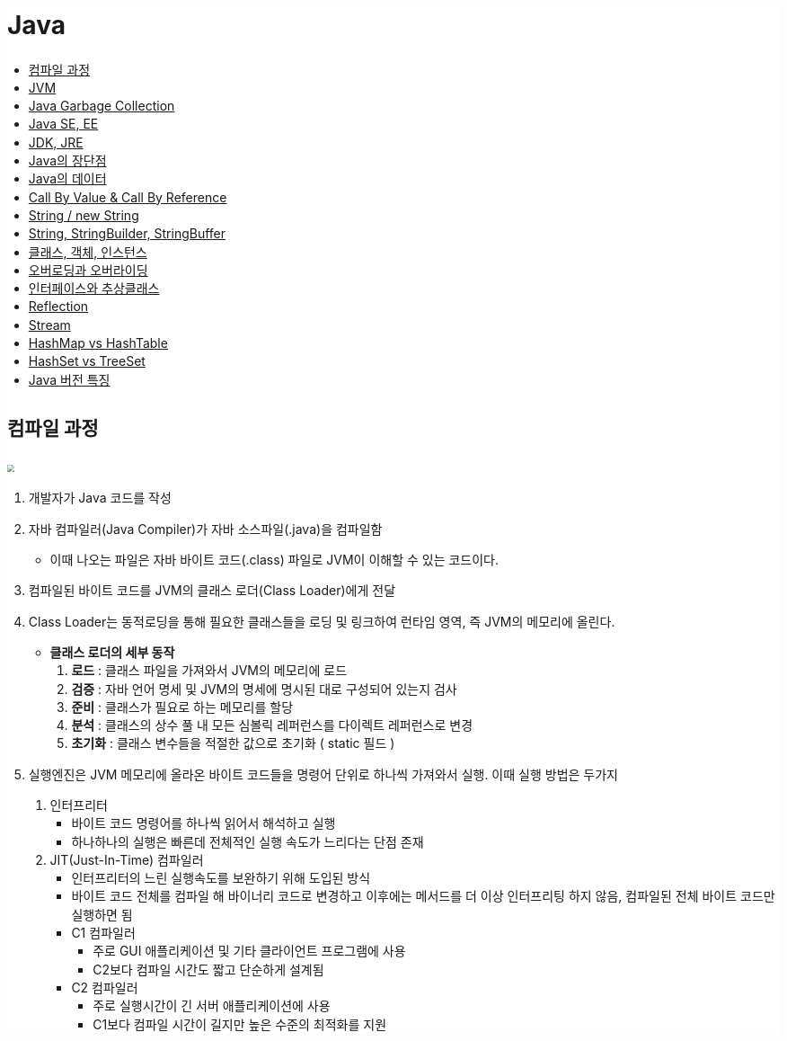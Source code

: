 # Java

- [컴파일 과정](#컴파일-과정)
- [JVM](#jvm)
- [Java Garbage Collection](#java-garbage-collection)
- [Java SE, EE](#java-se,-ee)
- [JDK, JRE](#jdk,-jre)
- [Java의 장단점](#java의-장단점)
- [Java의 데이터](#java의-데이터)
- [Call By Value & Call By Reference](#call-by-value-&-call-by-reference)
- [String / new String](string-/-new-string)
- [String, StringBuilder, StringBuffer](#string,-stringbuilder,-stringbuffer)
- [클래스, 객체, 인스턴스](#클래스,-객체,-인스턴스)
- [오버로딩과 오버라이딩](#오버로딩과-오버라이딩)
- [인터페이스와 추상클래스](#인터페이스와-추상클래스)
- [Reflection](#reflection)
- [Stream](#stream)
- [HashMap vs HashTable](#HashMap-vs-HashTable)
- [HashSet vs TreeSet](#hashset-vs-treeset)
- [Java 버전 특징](#java-버전-특징)



## 컴파일 과정

<img src="https://user-images.githubusercontent.com/41468004/137432755-fbb71da4-2927-4159-b713-c9a18cce2481.png" style="zoom:50%;" />

1. 개발자가 Java 코드를 작성
2. 자바 컴파일러(Java Compiler)가 자바 소스파일(.java)을 컴파일함
   - 이때 나오는 파일은 자바 바이트 코드(.class) 파일로 JVM이 이해할 수 있는 코드이다.
3. 컴파일된 바이트 코드를 JVM의 클래스 로더(Class Loader)에게 전달
4. Class Loader는 동적로딩을 통해 필요한 클래스들을 로딩 및 링크하여 런타임 영역, 즉 JVM의 메모리에 올린다.
   - **클래스 로더의 세부 동작**
     1. **로드** : 클래스 파일을 가져와서 JVM의 메모리에 로드
     2. **검증** : 자바 언어 명세 및 JVM의 명세에 명시된 대로 구성되어 있는지 검사
     3. **준비** : 클래스가 필요로 하는 메모리를 할당
     4. **분석** : 클래스의 상수 풀 내 모든 심볼릭 레퍼런스를 다이렉트 레퍼런스로 변경
     5. **초기화** : 클래스 변수들을 적절한 값으로 초기화 ( static 필드 )

5. 실행엔진은 JVM 메모리에 올라온 바이트 코드들을 명령어 단위로 하나씩 가져와서 실행.
   이때 실행 방법은 두가지
   1. 인터프리터
      - 바이트 코드 명령어를 하나씩 읽어서 해석하고 실행
      - 하나하나의 실행은 빠른데 전체적인 실행 속도가 느리다는 단점 존재
   2. JIT(Just-In-Time) 컴파일러
      - 인터프리터의 느린 실행속도를 보완하기 위해 도입된 방식
      - 바이트 코드 전체를 컴파일 해 바이너리 코드로 변경하고 이후에는 메서드를 더 이상 인터프리팅 하지 않음, 컴파일된 전체 바이트 코드만 실행하면 됨
      - C1 컴파일러
        - 주로 GUI 애플리케이션 및 기타 클라이언트 프로그램에 사용
        - C2보다 컴파일 시간도 짧고 단순하게 설계됨
      - C2 컴파일러
        - 주로 실행시간이 긴 서버 애플리케이션에 사용
        - C1보다 컴파일 시간이 길지만 높은 수준의 최적화를 지원
